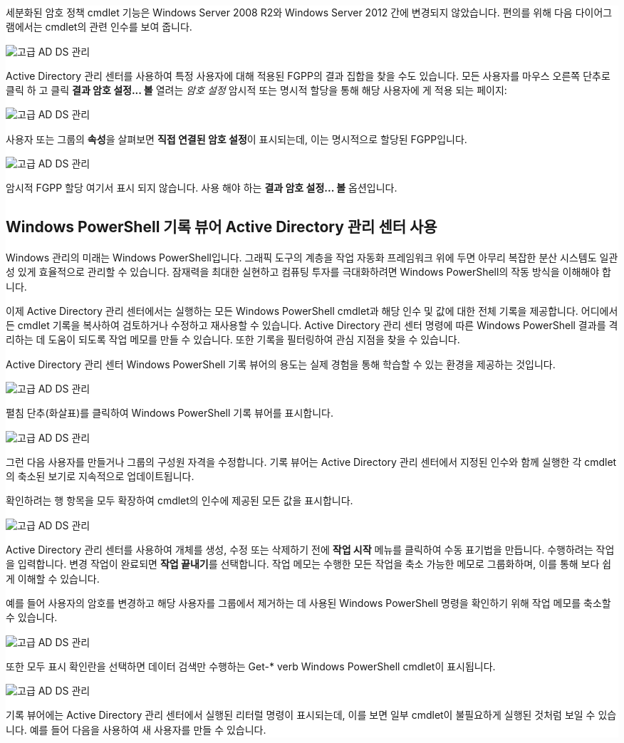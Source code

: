 세분화된 암호 정책 cmdlet 기능은 Windows Server 2008 R2와 Windows Server 2012 간에 변경되지 않았습니다. 편의를 위해 다음 다이어그램에서는 cmdlet의 관련 인수를 보여 줍니다.  
  
![고급 AD DS 관리](media/Advanced-AD-DS-Management-Using-Active-Directory-Administrative-Center--Level-200-/ADDS_ADAC_TR_FGPP.gif)  
  
Active Directory 관리 센터를 사용하여 특정 사용자에 대해 적용된 FGPP의 결과 집합을 찾을 수도 있습니다. 모든 사용자를 마우스 오른쪽 단추로 클릭 하 고 클릭 **결과 암호 설정... 볼** 열려는 *암호 설정* 암시적 또는 명시적 할당을 통해 해당 사용자에 게 적용 되는 페이지:  
  
![고급 AD DS 관리](media/Advanced-AD-DS-Management-Using-Active-Directory-Administrative-Center--Level-200-/ADDS_ADAC_TR_RSOP.png)  
  
사용자 또는 그룹의 **속성**을 살펴보면 **직접 연결된 암호 설정**이 표시되는데, 이는 명시적으로 할당된 FGPP입니다.  
  
![고급 AD DS 관리](media/Advanced-AD-DS-Management-Using-Active-Directory-Administrative-Center--Level-200-/ADDS_ADAC_TR_FGPPSettings.gif)  
  
암시적 FGPP 할당 여기서 표시 되지 않습니다. 사용 해야 하는 **결과 암호 설정... 볼** 옵션입니다.  
  
## <a name="using-the-active-directory-administrative-center-windows-powershell-history-viewer"></a><a name="BKMK_HistoryViewer"></a>Windows PowerShell 기록 뷰어 Active Directory 관리 센터 사용

Windows 관리의 미래는 Windows PowerShell입니다. 그래픽 도구의 계층을 작업 자동화 프레임워크 위에 두면 아무리 복잡한 분산 시스템도 일관성 있게 효율적으로 관리할 수 있습니다. 잠재력을 최대한 실현하고 컴퓨팅 투자를 극대화하려면 Windows PowerShell의 작동 방식을 이해해야 합니다.  
  
이제 Active Directory 관리 센터에서는 실행하는 모든 Windows PowerShell cmdlet과 해당 인수 및 값에 대한 전체 기록을 제공합니다. 어디에서든 cmdlet 기록을 복사하여 검토하거나 수정하고 재사용할 수 있습니다. Active Directory 관리 센터 명령에 따른 Windows PowerShell 결과를 격리하는 데 도움이 되도록 작업 메모를 만들 수 있습니다. 또한 기록을 필터링하여 관심 지점을 찾을 수 있습니다.  
  
Active Directory 관리 센터 Windows PowerShell 기록 뷰어의 용도는 실제 경험을 통해 학습할 수 있는 환경을 제공하는 것입니다.  
  
![고급 AD DS 관리](media/Advanced-AD-DS-Management-Using-Active-Directory-Administrative-Center--Level-200-/ADDS_ADAC_TR_HistoryViewer.gif)  
  
펼침 단추(화살표)를 클릭하여 Windows PowerShell 기록 뷰어를 표시합니다.  
  
![고급 AD DS 관리](media/Advanced-AD-DS-Management-Using-Active-Directory-Administrative-Center--Level-200-/ADDS_ADAC_TR_RaiseViewer.png)  
  
그런 다음 사용자를 만들거나 그룹의 구성원 자격을 수정합니다. 기록 뷰어는 Active Directory 관리 센터에서 지정된 인수와 함께 실행한 각 cmdlet의 축소된 보기로 지속적으로 업데이트됩니다.  
  
확인하려는 행 항목을 모두 확장하여 cmdlet의 인수에 제공된 모든 값을 표시합니다.  
  
![고급 AD DS 관리](media/Advanced-AD-DS-Management-Using-Active-Directory-Administrative-Center--Level-200-/ADDS_ADAC_TR_ViewArgs.png)  
  
Active Directory 관리 센터를 사용하여 개체를 생성, 수정 또는 삭제하기 전에 **작업 시작** 메뉴를 클릭하여 수동 표기법을 만듭니다. 수행하려는 작업을 입력합니다.  변경 작업이 완료되면 **작업 끝내기**를 선택합니다. 작업 메모는 수행한 모든 작업을 축소 가능한 메모로 그룹화하며, 이를 통해 보다 쉽게 이해할 수 있습니다.  
  
예를 들어 사용자의 암호를 변경하고 해당 사용자를 그룹에서 제거하는 데 사용된 Windows PowerShell 명령을 확인하기 위해 작업 메모를 축소할 수 있습니다.  
  
![고급 AD DS 관리](media/Advanced-AD-DS-Management-Using-Active-Directory-Administrative-Center--Level-200-/ADDS_ADAC_TR_RemoveUser.gif)  
  
또한 모두 표시 확인란을 선택하면 데이터 검색만 수행하는 Get-* verb Windows PowerShell cmdlet이 표시됩니다.  
  
![고급 AD DS 관리](media/Advanced-AD-DS-Management-Using-Active-Directory-Administrative-Center--Level-200-/ADDS_ADAC_TR_ShowAll.png)  
  
기록 뷰어에는 Active Directory 관리 센터에서 실행된 리터럴 명령이 표시되는데, 이를 보면 일부 cmdlet이 불필요하게 실행된 것처럼 보일 수 있습니다. 예를 들어 다음을 사용하여 새 사용자를 만들 수 있습니다.  
